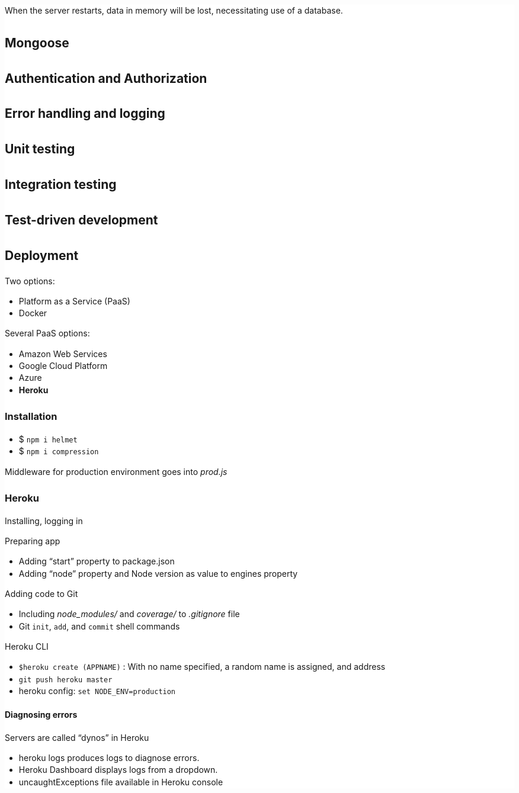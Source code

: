 When the server restarts, data in memory will be lost, necessitating use of a database.
##  Mongoose
##  Authentication and Authorization
##  Error handling and logging
##  Unit testing

##  Integration testing
##  Test-driven development
##  Deployment
Two options:
- Platform as a Service (PaaS)
- Docker

Several PaaS options:
- Amazon Web Services
- Google Cloud Platform
- Azure
- **Heroku**

### Installation
- $ `npm i helmet`
- $ `npm i compression`

Middleware for production environment goes into _prod.js_

### Heroku
Installing, logging in

Preparing app
- Adding “start” property to package.json
- Adding “node” property and Node version as value to engines property

Adding code to Git
- Including _node_modules/_ and _coverage/_ to _.gitignore_ file
- Git `init`, `add`, and `commit` shell commands

Heroku CLI
- `$heroku create (APPNAME)` : With no name specified, a random name is assigned, and address 
- `git push heroku master`
- heroku config: `set NODE_ENV=production`

#### Diagnosing errors
Servers are called “dynos” in Heroku
- heroku logs produces logs to diagnose errors.
- Heroku Dashboard displays logs from a dropdown.
- uncaughtExceptions file available in Heroku console
